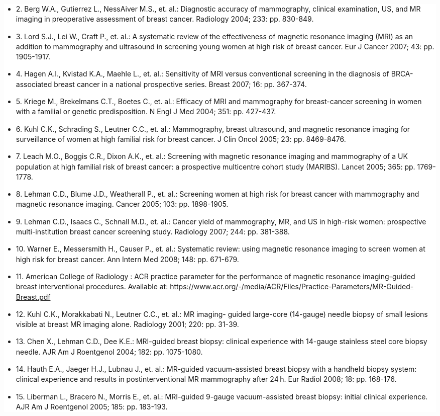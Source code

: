 
- 2\. Berg W.A., Gutierrez L., NessAiver M.S., et. al.: Diagnostic accuracy of mammography, clinical examination, US, and MR imaging in preoperative assessment of breast cancer. Radiology 2004; 233: pp. 830-849.


- 3\. Lord S.J., Lei W., Craft P., et. al.: A systematic review of the effectiveness of magnetic resonance imaging (MRI) as an addition to mammography and ultrasound in screening young women at high risk of breast cancer. Eur J Cancer 2007; 43: pp. 1905-1917.


- 4\. Hagen A.I., Kvistad K.A., Maehle L., et. al.: Sensitivity of MRI versus conventional screening in the diagnosis of BRCA-associated breast cancer in a national prospective series. Breast 2007; 16: pp. 367-374.


- 5\. Kriege M., Brekelmans C.T., Boetes C., et. al.: Efficacy of MRI and mammography for breast-cancer screening in women with a familial or genetic predisposition. N Engl J Med 2004; 351: pp. 427-437.


- 6\. Kuhl C.K., Schrading S., Leutner C.C., et. al.: Mammography, breast ultrasound, and magnetic resonance imaging for surveillance of women at high familial risk for breast cancer. J Clin Oncol 2005; 23: pp. 8469-8476.


- 7\. Leach M.O., Boggis C.R., Dixon A.K., et. al.: Screening with magnetic resonance imaging and mammography of a UK population at high familial risk of breast cancer: a prospective multicentre cohort study (MARIBS). Lancet 2005; 365: pp. 1769-1778.


- 8\. Lehman C.D., Blume J.D., Weatherall P., et. al.: Screening women at high risk for breast cancer with mammography and magnetic resonance imaging. Cancer 2005; 103: pp. 1898-1905.


- 9\. Lehman C.D., Isaacs C., Schnall M.D., et. al.: Cancer yield of mammography, MR, and US in high-risk women: prospective multi-institution breast cancer screening study. Radiology 2007; 244: pp. 381-388.


- 10\. Warner E., Messersmith H., Causer P., et. al.: Systematic review: using magnetic resonance imaging to screen women at high risk for breast cancer. Ann Intern Med 2008; 148: pp. 671-679.


- 11\. American College of Radiology : ACR practice parameter for the performance of magnetic resonance imaging-guided breast interventional procedures. Available at: https://www.acr.org/-/media/ACR/Files/Practice-Parameters/MR-Guided-Breast.pdf

- 12\. Kuhl C.K., Morakkabati N., Leutner C.C., et. al.: MR imaging- guided large-core (14-gauge) needle biopsy of small lesions visible at breast MR imaging alone. Radiology 2001; 220: pp. 31-39.


- 13\. Chen X., Lehman C.D., Dee K.E.: MRI-guided breast biopsy: clinical experience with 14-gauge stainless steel core biopsy needle. AJR Am J Roentgenol 2004; 182: pp. 1075-1080.


- 14\. Hauth E.A., Jaeger H.J., Lubnau J., et. al.: MR-guided vacuum-assisted breast biopsy with a handheld biopsy system: clinical experience and results in postinterventional MR mammography after 24 h. Eur Radiol 2008; 18: pp. 168-176.


- 15\. Liberman L., Bracero N., Morris E., et. al.: MRI-guided 9-gauge vacuum-assisted breast biopsy: initial clinical experience. AJR Am J Roentgenol 2005; 185: pp. 183-193.
